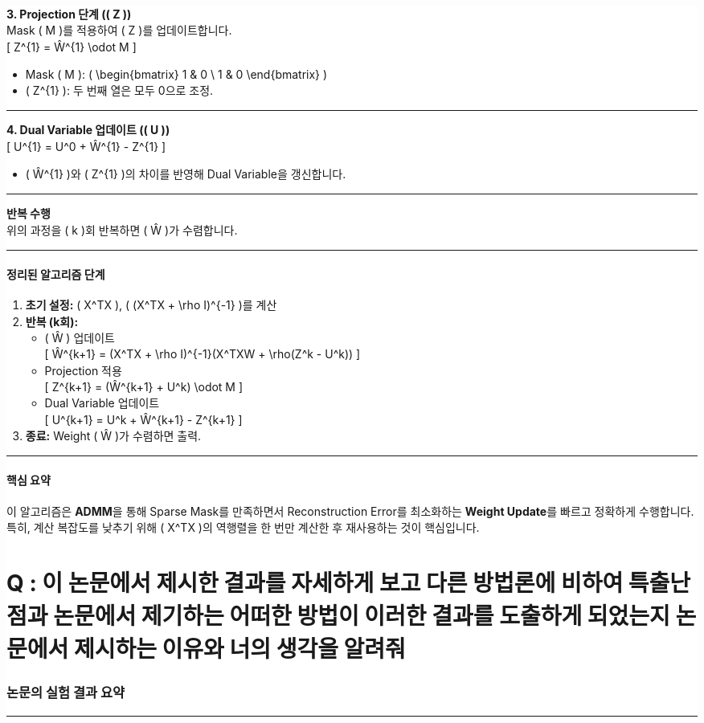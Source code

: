 **3. Projection 단계 (\( Z \))**  
Mask \( M \)를 적용하여 \( Z \)를 업데이트합니다.  
\[
Z^{1} = Ŵ^{1} \odot M
\]
- Mask \( M \): \( \begin{bmatrix} 1 & 0 \\ 1 & 0 \end{bmatrix} \)  
- \( Z^{1} \): 두 번째 열은 모두 0으로 조정.

---

**4. Dual Variable 업데이트 (\( U \))**  
\[
U^{1} = U^0 + Ŵ^{1} - Z^{1}
\]
- \( Ŵ^{1} \)와 \( Z^{1} \)의 차이를 반영해 Dual Variable을 갱신합니다.

---

**반복 수행**  
위의 과정을 \( k \)회 반복하면 \( Ŵ \)가 수렴합니다.

---

#### **정리된 알고리즘 단계**

1. **초기 설정:** \( X^TX \), \( (X^TX + \rho I)^{-1} \)를 계산  
2. **반복 (k회):**  
   - \( Ŵ \) 업데이트  
     \[
     Ŵ^{k+1} = (X^TX + \rho I)^{-1}(X^TXW + \rho(Z^k - U^k))
     \]
   - Projection 적용  
     \[
     Z^{k+1} = (Ŵ^{k+1} + U^k) \odot M
     \]
   - Dual Variable 업데이트  
     \[
     U^{k+1} = U^k + Ŵ^{k+1} - Z^{k+1}
     \]
3. **종료:** Weight \( Ŵ \)가 수렴하면 출력.

---

#### **핵심 요약**  
이 알고리즘은 **ADMM**을 통해 Sparse Mask를 만족하면서 Reconstruction Error를 최소화하는 **Weight Update**를 빠르고 정확하게 수행합니다. 특히, 계산 복잡도를 낮추기 위해 \( X^TX \)의 역행렬을 한 번만 계산한 후 재사용하는 것이 핵심입니다.


# Q : 이 논문에서 제시한 결과를 자세하게 보고 다른 방법론에 비하여 특출난 점과 논문에서 제기하는 어떠한 방법이 이러한 결과를 도출하게 되었는지 논문에서 제시하는 이유와 너의 생각을 알려줘



### **논문의 실험 결과 요약**

---